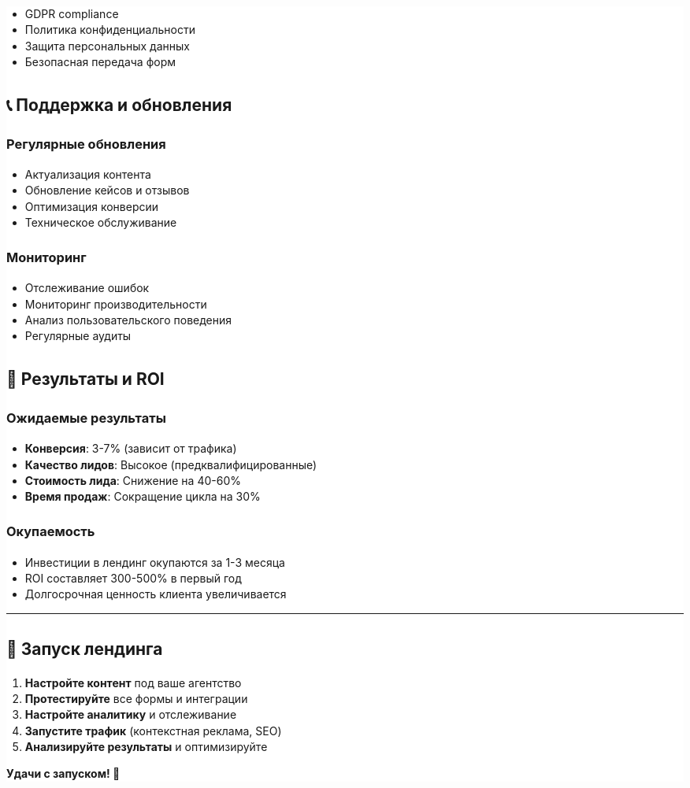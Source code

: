 - GDPR compliance
- Политика конфиденциальности
- Защита персональных данных
- Безопасная передача форм

## 📞 Поддержка и обновления

### Регулярные обновления
- Актуализация контента
- Обновление кейсов и отзывов
- Оптимизация конверсии
- Техническое обслуживание

### Мониторинг
- Отслеживание ошибок
- Мониторинг производительности
- Анализ пользовательского поведения
- Регулярные аудиты

## 🎯 Результаты и ROI

### Ожидаемые результаты
- **Конверсия**: 3-7% (зависит от трафика)
- **Качество лидов**: Высокое (предквалифицированные)
- **Стоимость лида**: Снижение на 40-60%
- **Время продаж**: Сокращение цикла на 30%

### Окупаемость
- Инвестиции в лендинг окупаются за 1-3 месяца
- ROI составляет 300-500% в первый год
- Долгосрочная ценность клиента увеличивается

---

## 🚀 Запуск лендинга

1. **Настройте контент** под ваше агентство
2. **Протестируйте** все формы и интеграции
3. **Настройте аналитику** и отслеживание
4. **Запустите трафик** (контекстная реклама, SEO)
5. **Анализируйте результаты** и оптимизируйте

**Удачи с запуском! 🎉**
